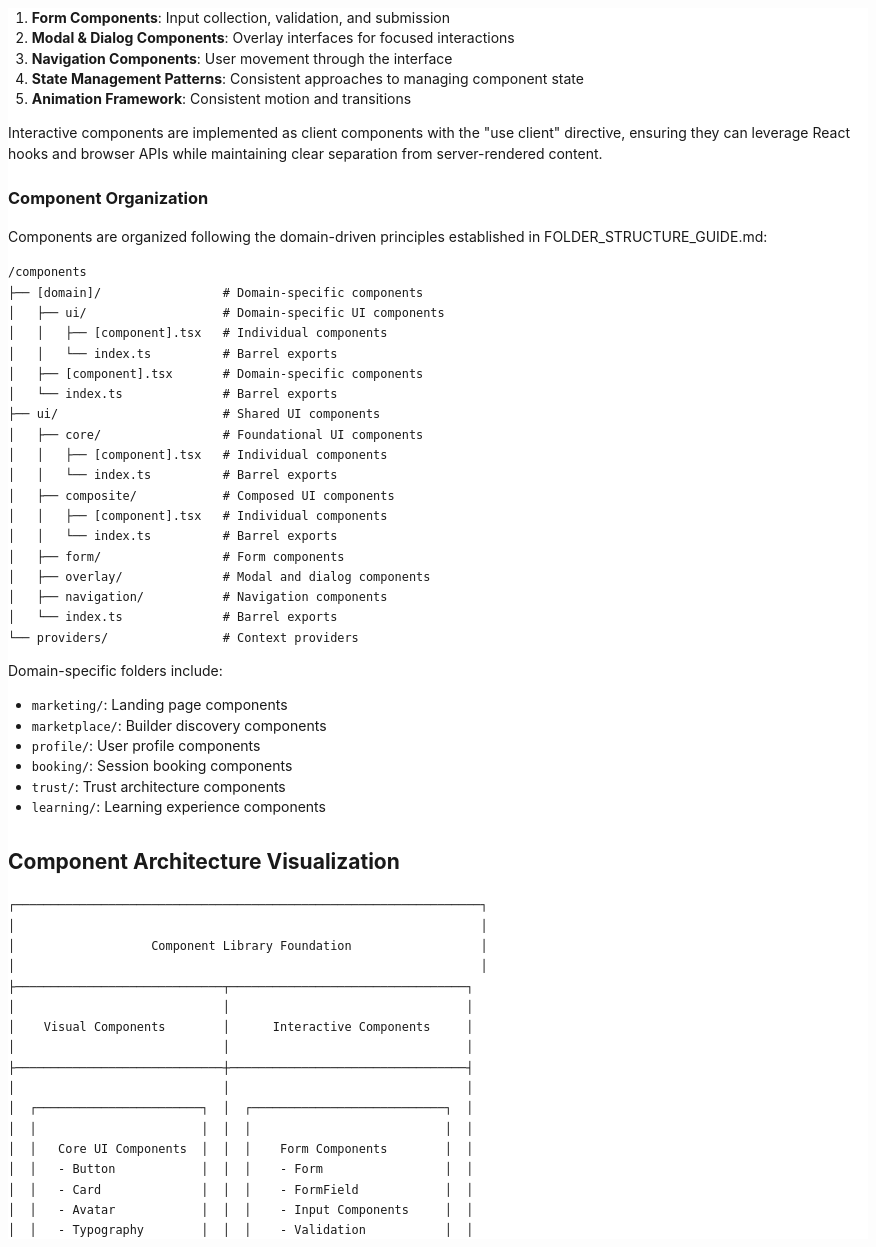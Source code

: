 1. **Form Components**: Input collection, validation, and submission
2. **Modal & Dialog Components**: Overlay interfaces for focused interactions
3. **Navigation Components**: User movement through the interface
4. **State Management Patterns**: Consistent approaches to managing component state
5. **Animation Framework**: Consistent motion and transitions

Interactive components are implemented as client components with the "use client" directive, ensuring they can leverage React hooks and browser APIs while maintaining clear separation from server-rendered content.

### Component Organization

Components are organized following the domain-driven principles established in FOLDER_STRUCTURE_GUIDE.md:

```
/components
├── [domain]/                 # Domain-specific components
│   ├── ui/                   # Domain-specific UI components
│   │   ├── [component].tsx   # Individual components
│   │   └── index.ts          # Barrel exports
│   ├── [component].tsx       # Domain-specific components
│   └── index.ts              # Barrel exports
├── ui/                       # Shared UI components
│   ├── core/                 # Foundational UI components
│   │   ├── [component].tsx   # Individual components
│   │   └── index.ts          # Barrel exports
│   ├── composite/            # Composed UI components
│   │   ├── [component].tsx   # Individual components
│   │   └── index.ts          # Barrel exports
│   ├── form/                 # Form components
│   ├── overlay/              # Modal and dialog components
│   ├── navigation/           # Navigation components
│   └── index.ts              # Barrel exports
└── providers/                # Context providers
```

Domain-specific folders include:

- `marketing/`: Landing page components
- `marketplace/`: Builder discovery components
- `profile/`: User profile components
- `booking/`: Session booking components
- `trust/`: Trust architecture components
- `learning/`: Learning experience components

## Component Architecture Visualization

```
┌─────────────────────────────────────────────────────────────────┐
│                                                                 │
│                   Component Library Foundation                  │
│                                                                 │
├─────────────────────────────┬─────────────────────────────────┐
│                             │                                 │
│    Visual Components        │      Interactive Components     │
│                             │                                 │
├─────────────────────────────┼─────────────────────────────────┤
│                             │                                 │
│  ┌───────────────────────┐  │  ┌───────────────────────────┐  │
│  │                       │  │  │                           │  │
│  │   Core UI Components  │  │  │    Form Components        │  │
│  │   - Button            │  │  │    - Form                 │  │
│  │   - Card              │  │  │    - FormField            │  │
│  │   - Avatar            │  │  │    - Input Components     │  │
│  │   - Typography        │  │  │    - Validation           │  │
```